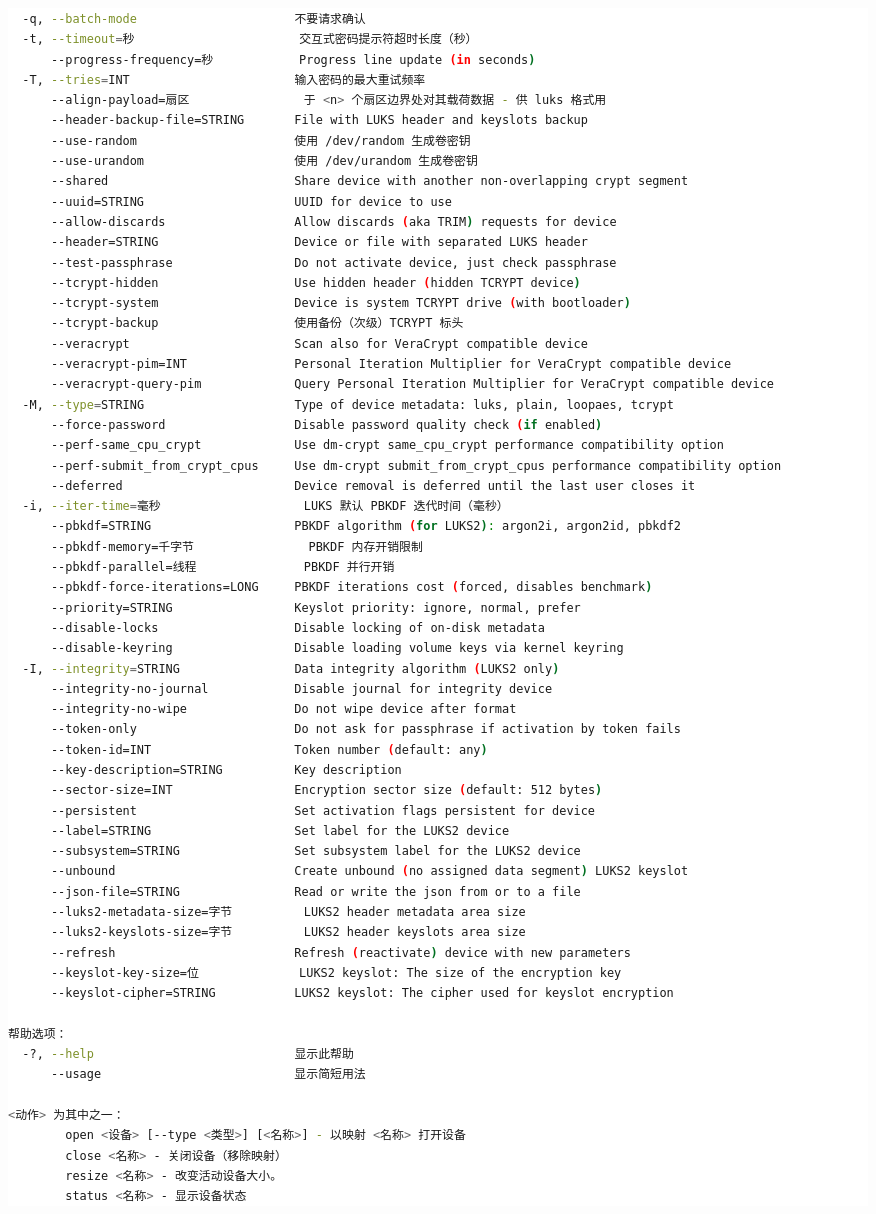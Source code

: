 ```bash 
  -q, --batch-mode                      不要请求确认
  -t, --timeout=秒                       交互式密码提示符超时长度（秒）
      --progress-frequency=秒            Progress line update (in seconds)
  -T, --tries=INT                       输入密码的最大重试频率
      --align-payload=扇区                于 <n> 个扇区边界处对其载荷数据 - 供 luks 格式用
      --header-backup-file=STRING       File with LUKS header and keyslots backup
      --use-random                      使用 /dev/random 生成卷密钥
      --use-urandom                     使用 /dev/urandom 生成卷密钥
      --shared                          Share device with another non-overlapping crypt segment
      --uuid=STRING                     UUID for device to use
      --allow-discards                  Allow discards (aka TRIM) requests for device
      --header=STRING                   Device or file with separated LUKS header
      --test-passphrase                 Do not activate device, just check passphrase
      --tcrypt-hidden                   Use hidden header (hidden TCRYPT device)
      --tcrypt-system                   Device is system TCRYPT drive (with bootloader)
      --tcrypt-backup                   使用备份（次级）TCRYPT 标头
      --veracrypt                       Scan also for VeraCrypt compatible device
      --veracrypt-pim=INT               Personal Iteration Multiplier for VeraCrypt compatible device
      --veracrypt-query-pim             Query Personal Iteration Multiplier for VeraCrypt compatible device
  -M, --type=STRING                     Type of device metadata: luks, plain, loopaes, tcrypt
      --force-password                  Disable password quality check (if enabled)
      --perf-same_cpu_crypt             Use dm-crypt same_cpu_crypt performance compatibility option
      --perf-submit_from_crypt_cpus     Use dm-crypt submit_from_crypt_cpus performance compatibility option
      --deferred                        Device removal is deferred until the last user closes it
  -i, --iter-time=毫秒                    LUKS 默认 PBKDF 迭代时间（毫秒）
      --pbkdf=STRING                    PBKDF algorithm (for LUKS2): argon2i, argon2id, pbkdf2
      --pbkdf-memory=千字节                PBKDF 内存开销限制
      --pbkdf-parallel=线程               PBKDF 并行开销
      --pbkdf-force-iterations=LONG     PBKDF iterations cost (forced, disables benchmark)
      --priority=STRING                 Keyslot priority: ignore, normal, prefer
      --disable-locks                   Disable locking of on-disk metadata
      --disable-keyring                 Disable loading volume keys via kernel keyring
  -I, --integrity=STRING                Data integrity algorithm (LUKS2 only)
      --integrity-no-journal            Disable journal for integrity device
      --integrity-no-wipe               Do not wipe device after format
      --token-only                      Do not ask for passphrase if activation by token fails
      --token-id=INT                    Token number (default: any)
      --key-description=STRING          Key description
      --sector-size=INT                 Encryption sector size (default: 512 bytes)
      --persistent                      Set activation flags persistent for device
      --label=STRING                    Set label for the LUKS2 device
      --subsystem=STRING                Set subsystem label for the LUKS2 device
      --unbound                         Create unbound (no assigned data segment) LUKS2 keyslot
      --json-file=STRING                Read or write the json from or to a file
      --luks2-metadata-size=字节          LUKS2 header metadata area size
      --luks2-keyslots-size=字节          LUKS2 header keyslots area size
      --refresh                         Refresh (reactivate) device with new parameters
      --keyslot-key-size=位              LUKS2 keyslot: The size of the encryption key
      --keyslot-cipher=STRING           LUKS2 keyslot: The cipher used for keyslot encryption

帮助选项：
  -?, --help                            显示此帮助
      --usage                           显示简短用法

<动作> 为其中之一：
        open <设备> [--type <类型>] [<名称>] - 以映射 <名称> 打开设备
        close <名称> - 关闭设备（移除映射）
        resize <名称> - 改变活动设备大小。
        status <名称> - 显示设备状态
```